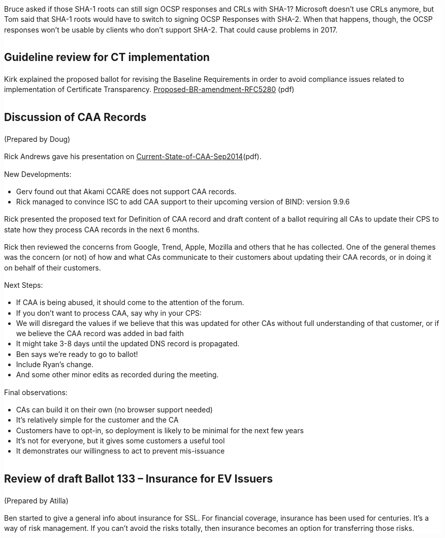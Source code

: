 Bruce asked if those SHA-1 roots can still sign OCSP responses and CRLs with SHA-1? Microsoft doesn’t use CRLs anymore, but Tom said that SHA-1 roots would have to switch to signing OCSP Responses with SHA-2. When that happens, though, the OCSP responses won’t be usable by clients who don’t support SHA-2. That could cause problems in 2017.

## Guideline review for CT implementation

Kirk explained the proposed ballot for revising the Baseline Requirements in order to avoid compliance issues related to implementation of Certificate Transparency. [Proposed-BR-amendment-RFC5280](/uploads/Proposed-BR-amendment-RFC5280.pdf) (pdf)

## Discussion of CAA Records

(Prepared by Doug)

Rick Andrews gave his presentation on [Current-State-of-CAA-Sep2014](/uploads/Current-State-of-CAA-Sep2014.pdf)(pdf).

New Developments:

- Gerv found out that Akami CCARE does not support CAA records.
- Rick managed to convince ISC to add CAA support to their upcoming version of BIND: version 9.9.6

Rick presented the proposed text for Definition of CAA record and draft content of a ballot requiring all CAs to update their CPS to state how they process CAA records in the next 6 months.

Rick then reviewed the concerns from Google, Trend, Apple, Mozilla and others that he has collected. One of the general themes was the concern (or not) of how and what CAs communicate to their customers about updating their CAA records, or in doing it on behalf of their customers.

Next Steps:

- If CAA is being abused, it should come to the attention of the forum.
- If you don’t want to process CAA, say why in your CPS:
- We will disregard the values if we believe that this was updated for other CAs without full understanding of that customer, or if we believe the CAA record was added in bad faith
- It might take 3-8 days until the updated DNS record is propagated.
- Ben says we’re ready to go to ballot!
- Include Ryan’s change.
- And some other minor edits as recorded during the meeting.

Final observations:

- CAs can build it on their own (no browser support needed)
- It’s relatively simple for the customer and the CA
- Customers have to opt-in, so deployment is likely to be minimal for the next few years
- It’s not for everyone, but it gives some customers a useful tool
- It demonstrates our willingness to act to prevent mis-issuance

## Review of draft Ballot 133 – Insurance for EV Issuers

(Prepared by Atilla)

Ben started to give a general info about insurance for SSL. For financial coverage, insurance has been used for centuries. It’s a way of risk management. If you can’t avoid the risks totally, then insurance becomes an option for transferring those risks.
